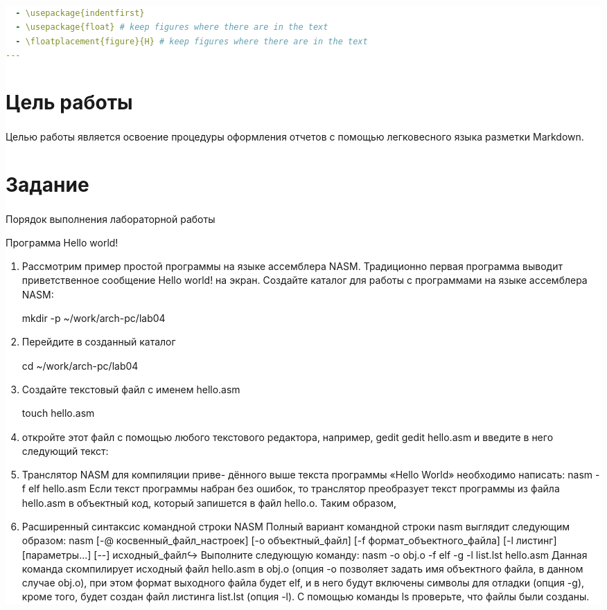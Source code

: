 ```yaml
  - \usepackage{indentfirst}
  - \usepackage{float} # keep figures where there are in the text
  - \floatplacement{figure}{H} # keep figures where there are in the text
---
```


# Цель работы

Целью работы является освоение процедуры оформления отчетов с помощью легковесного
языка разметки Markdown.

# Задание

Порядок выполнения лабораторной работы

 Программа Hello world!

1. Рассмотрим пример простой программы на языке ассемблера NASM. Традиционно первая
   программа выводит приветственное сообщение Hello world! на экран.
   Создайте каталог для работы с программами на языке ассемблера NASM:

   mkdir -p ~/work/arch-pc/lab04

2. Перейдите в созданный каталог

   cd ~/work/arch-pc/lab04

3. Создайте текстовый файл с именем hello.asm

   touch hello.asm

4. откройте этот файл с помощью любого текстового редактора, например, gedit
gedit hello.asm и введите в него следующий текст:

5. Транслятор NASM
   для компиляции приве-
   дённого выше текста программы «Hello World» необходимо написать:
   nasm -f elf hello.asm
   Если текст программы набран без ошибок, то транслятор преобразует текст программы
   из файла hello.asm в объектный код, который запишется в файл hello.o. Таким образом,

6. Расширенный синтаксис командной строки NASM
   Полный вариант командной строки nasm выглядит следующим образом: nasm 
   [-@ косвенный_файл_настроек] [-o объектный_файл] [-f
   формат_объектного_файла] [-l листинг] [параметры...] [--] исходный_файл↪
   Выполните следующую команду:
   nasm -o obj.o -f elf -g -l list.lst hello.asm
   Данная команда скомпилирует исходный файл hello.asm в obj.o (опция -o позволяет
   задать имя объектного файла, в данном случае obj.o), при этом формат выходного файла
   будет elf, и в него будут включены символы для отладки (опция -g), кроме того, будет создан
   файл листинга list.lst (опция -l).
   С помощью команды ls проверьте, что файлы были созданы.

